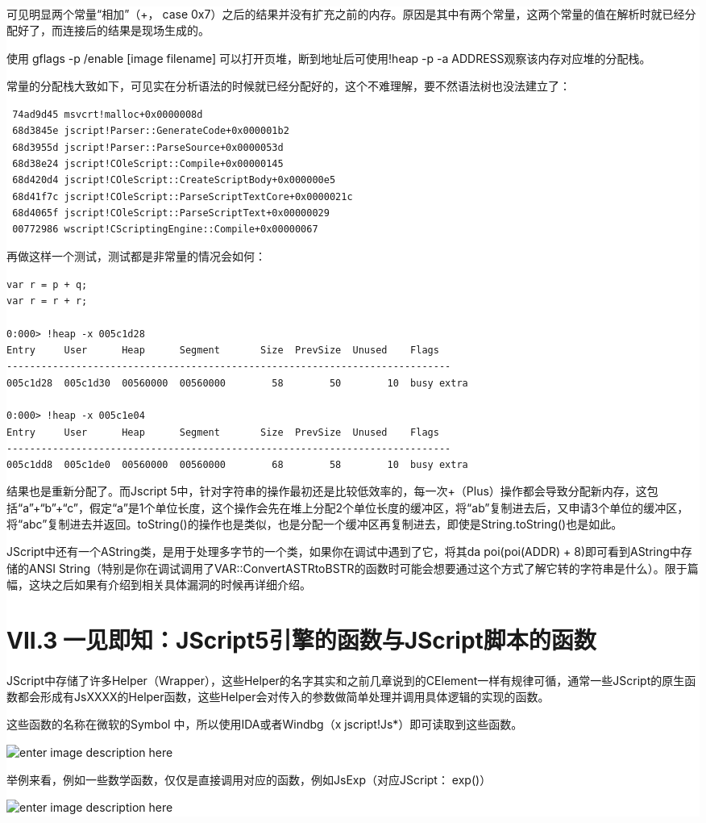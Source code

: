 可见明显两个常量“相加”（+， case 0x7）之后的结果并没有扩充之前的内存。原因是其中有两个常量，这两个常量的值在解析时就已经分配好了，而连接后的结果是现场生成的。

使用 gflags -p /enable [image filename] 可以打开页堆，断到地址后可使用!heap -p -a ADDRESS观察该内存对应堆的分配栈。

常量的分配栈大致如下，可见实在分析语法的时候就已经分配好的，这个不难理解，要不然语法树也没法建立了：

```
 74ad9d45 msvcrt!malloc+0x0000008d
 68d3845e jscript!Parser::GenerateCode+0x000001b2
 68d3955d jscript!Parser::ParseSource+0x0000053d
 68d38e24 jscript!COleScript::Compile+0x00000145
 68d420d4 jscript!COleScript::CreateScriptBody+0x000000e5
 68d41f7c jscript!COleScript::ParseScriptTextCore+0x0000021c
 68d4065f jscript!COleScript::ParseScriptText+0x00000029
 00772986 wscript!CScriptingEngine::Compile+0x00000067

```

再做这样一个测试，测试都是非常量的情况会如何：

```
var r = p + q;
var r = r + r;

0:000> !heap -x 005c1d28
Entry     User      Heap      Segment       Size  PrevSize  Unused    Flags
-----------------------------------------------------------------------------
005c1d28  005c1d30  00560000  00560000        58        50        10  busy extra 

0:000> !heap -x 005c1e04
Entry     User      Heap      Segment       Size  PrevSize  Unused    Flags
-----------------------------------------------------------------------------
005c1dd8  005c1de0  00560000  00560000        68        58        10  busy extra 

```

结果也是重新分配了。而Jscript 5中，针对字符串的操作最初还是比较低效率的，每一次+（Plus）操作都会导致分配新内存，这包括“a”+“b”+“c”，假定“a”是1个单位长度，这个操作会先在堆上分配2个单位长度的缓冲区，将“ab”复制进去后，又申请3个单位的缓冲区，将“abc”复制进去并返回。toString()的操作也是类似，也是分配一个缓冲区再复制进去，即使是String.toString()也是如此。

JScript中还有一个AString类，是用于处理多字节的一个类，如果你在调试中遇到了它，将其da poi(poi(ADDR) + 8)即可看到AString中存储的ANSI String（特别是你在调试调用了VAR::ConvertASTRtoBSTR的函数时可能会想要通过这个方式了解它转的字符串是什么）。限于篇幅，这块之后如果有介绍到相关具体漏洞的时候再详细介绍。

VII.3 一见即知：JScript5引擎的函数与JScript脚本的函数
=====

JScript中存储了许多Helper（Wrapper），这些Helper的名字其实和之前几章说到的CElement一样有规律可循，通常一些JScript的原生函数都会形成有JsXXXX的Helper函数，这些Helper会对传入的参数做简单处理并调用具体逻辑的实现的函数。

这些函数的名称在微软的Symbol 中，所以使用IDA或者Windbg（x jscript!Js*）即可读取到这些函数。

![enter image description here](http://drops.javaweb.org/uploads/images/413f68e73246d89ffe79b6c90d605717bc09849f.jpg)

举例来看，例如一些数学函数，仅仅是直接调用对应的函数，例如JsExp（对应JScript： exp()）

![enter image description here](http://drops.javaweb.org/uploads/images/5515dd5ef458133b91a35729dd5f37cc587715ed.jpg)
